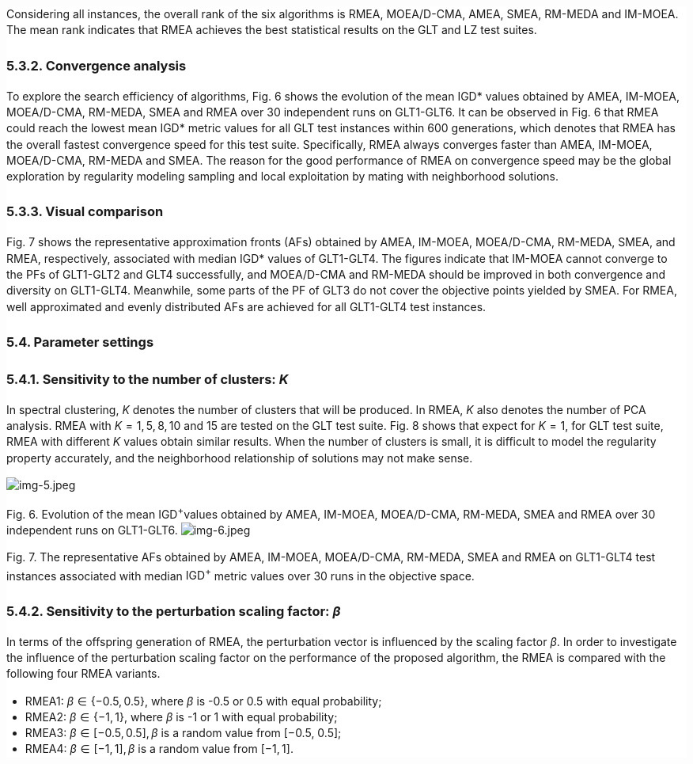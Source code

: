 Considering all instances, the overall rank of the six algorithms is RMEA, MOEA/D-CMA, AMEA, SMEA, RM-MEDA and IM-MOEA. The mean rank indicates that RMEA achieves the best statistical results on the GLT and LZ test suites.

### 5.3.2. Convergence analysis

To explore the search efficiency of algorithms, Fig. 6 shows the evolution of the mean IGD* values obtained by AMEA, IM-MOEA, MOEA/D-CMA, RM-MEDA, SMEA and RMEA over 30 independent runs on GLT1-GLT6. It can be observed in Fig. 6 that RMEA could reach the lowest mean IGD* metric values for all GLT test instances within 600 generations, which denotes that RMEA has the overall fastest convergence speed for this test suite. Specifically, RMEA always converges faster than AMEA, IM-MOEA, MOEA/D-CMA, RM-MEDA and SMEA. The reason for the good performance of RMEA on convergence speed may be the global exploration by regularity modeling sampling and local exploitation by mating with neighborhood solutions.

### 5.3.3. Visual comparison

Fig. 7 shows the representative approximation fronts (AFs) obtained by AMEA, IM-MOEA, MOEA/D-CMA, RM-MEDA, SMEA, and RMEA, respectively, associated with median IGD* values of GLT1-GLT4. The figures indicate that IM-MOEA cannot converge to the PFs of GLT1-GLT2 and GLT4 successfully, and MOEA/D-CMA and RM-MEDA should be improved in both convergence and diversity on GLT1-GLT4. Meanwhile, some parts of the PF of GLT3 do not cover the objective points yielded by SMEA. For RMEA, well approximated and evenly distributed AFs are achieved for all GLT1-GLT4 test instances.

### 5.4. Parameter settings

### 5.4.1. Sensitivity to the number of clusters: $K$

In spectral clustering, $K$ denotes the number of clusters that will be produced. In RMEA, $K$ also denotes the number of PCA analysis. RMEA with $K=1,5,8,10$ and 15 are tested on the GLT test suite. Fig. 8 shows that expect for $K=1$, for GLT test suite, RMEA with different $K$ values obtain similar results. When the number of clusters is small, it is difficult to model the regularity property accurately, and the neighborhood relationship of solutions may not make sense.

![img-5.jpeg](img-5.jpeg)

Fig. 6. Evolution of the mean $\mathrm{IGD}^{+}$values obtained by AMEA, IM-MOEA, MOEA/D-CMA, RM-MEDA, SMEA and RMEA over 30 independent runs on GLT1-GLT6.
![img-6.jpeg](img-6.jpeg)

Fig. 7. The representative AFs obtained by AMEA, IM-MOEA, MOEA/D-CMA, RM-MEDA, SMEA and RMEA on GLT1-GLT4 test instances associated with median $\mathrm{IGD}^{+}$ metric values over 30 runs in the objective space.

### 5.4.2. Sensitivity to the perturbation scaling factor: $\beta$

In terms of the offspring generation of RMEA, the perturbation vector is influenced by the scaling factor $\beta$. In order to investigate the influence of the perturbation scaling factor on the performance of the proposed algorithm, the RMEA is compared with the following four RMEA variants.

- RMEA1: $\beta \in\{-0.5,0.5\}$, where $\beta$ is -0.5 or 0.5 with equal probability;
- RMEA2: $\beta \in\{-1,1\}$, where $\beta$ is -1 or 1 with equal probability;
- RMEA3: $\beta \in[-0.5,0.5], \beta$ is a random value from $[-0.5$, 0.5];
- RMEA4: $\beta \in[-1,1], \beta$ is a random value from $[-1,1]$.


[^0]:    * Corresponding authors.